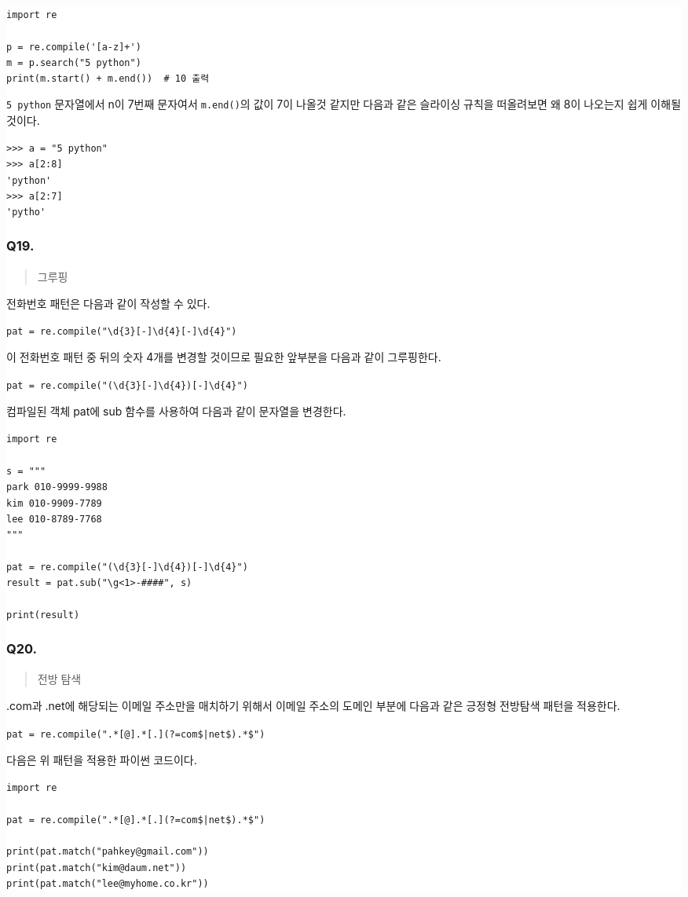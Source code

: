 ```
import re

p = re.compile('[a-z]+')
m = p.search("5 python")
print(m.start() + m.end())  # 10 출력
```

`5 python` 문자열에서 n이 7번째 문자여서 `m.end()`의 값이 7이 나올것 같지만 다음과 같은 슬라이싱 규칙을 떠올려보면 왜 8이 나오는지 쉽게 이해될 것이다.

```
>>> a = "5 python"
>>> a[2:8]
'python'
>>> a[2:7]
'pytho'
```

### **Q19.**

> 그루핑

전화번호 패턴은 다음과 같이 작성할 수 있다.

```
pat = re.compile("\d{3}[-]\d{4}[-]\d{4}")
```

이 전화번호 패턴 중 뒤의 숫자 4개를 변경할 것이므로 필요한 앞부분을 다음과 같이 그루핑한다.

```
pat = re.compile("(\d{3}[-]\d{4})[-]\d{4}")
```

컴파일된 객체 pat에 sub 함수를 사용하여 다음과 같이 문자열을 변경한다.

```
import re

s = """
park 010-9999-9988
kim 010-9909-7789
lee 010-8789-7768
"""

pat = re.compile("(\d{3}[-]\d{4})[-]\d{4}")
result = pat.sub("\g<1>-####", s)

print(result)
```

### **Q20.**

> 전방 탐색

.com과 .net에 해당되는 이메일 주소만을 매치하기 위해서 이메일 주소의 도메인 부분에 다음과 같은 긍정형 전방탐색 패턴을 적용한다.

```
pat = re.compile(".*[@].*[.](?=com$|net$).*$")
```

다음은 위 패턴을 적용한 파이썬 코드이다.

```
import re

pat = re.compile(".*[@].*[.](?=com$|net$).*$")

print(pat.match("pahkey@gmail.com"))
print(pat.match("kim@daum.net"))
print(pat.match("lee@myhome.co.kr"))
```

